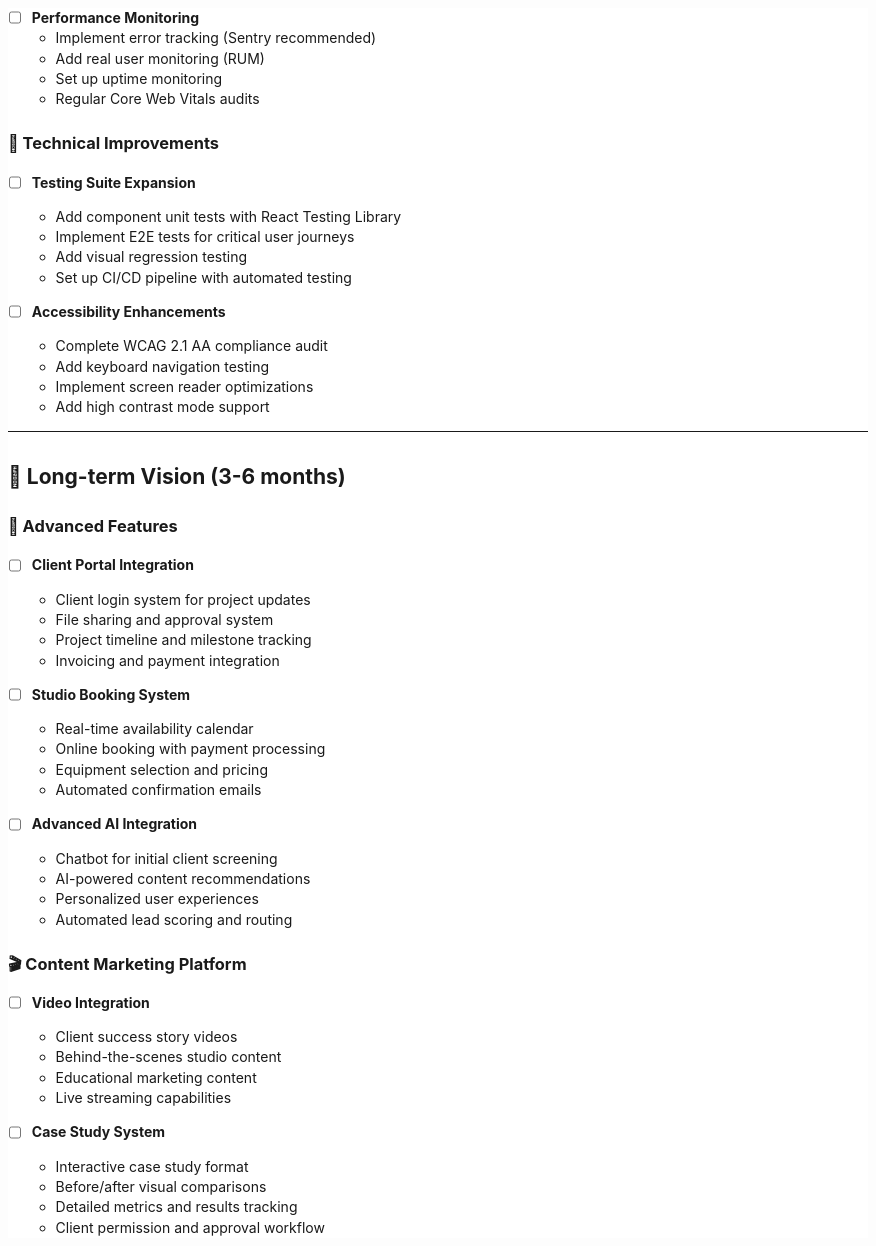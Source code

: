 - [ ] **Performance Monitoring**
  - Implement error tracking (Sentry recommended)
  - Add real user monitoring (RUM)
  - Set up uptime monitoring
  - Regular Core Web Vitals audits

### 🔧 Technical Improvements
- [ ] **Testing Suite Expansion**
  - Add component unit tests with React Testing Library
  - Implement E2E tests for critical user journeys
  - Add visual regression testing
  - Set up CI/CD pipeline with automated testing

- [ ] **Accessibility Enhancements**
  - Complete WCAG 2.1 AA compliance audit
  - Add keyboard navigation testing
  - Implement screen reader optimizations
  - Add high contrast mode support

---

## 🚀 Long-term Vision (3-6 months)

### 📱 Advanced Features
- [ ] **Client Portal Integration**
  - Client login system for project updates
  - File sharing and approval system
  - Project timeline and milestone tracking
  - Invoicing and payment integration

- [ ] **Studio Booking System**
  - Real-time availability calendar
  - Online booking with payment processing
  - Equipment selection and pricing
  - Automated confirmation emails

- [ ] **Advanced AI Integration**
  - Chatbot for initial client screening
  - AI-powered content recommendations
  - Personalized user experiences
  - Automated lead scoring and routing

### 🎬 Content Marketing Platform
- [ ] **Video Integration**
  - Client success story videos
  - Behind-the-scenes studio content
  - Educational marketing content
  - Live streaming capabilities

- [ ] **Case Study System**
  - Interactive case study format
  - Before/after visual comparisons
  - Detailed metrics and results tracking
  - Client permission and approval workflow

